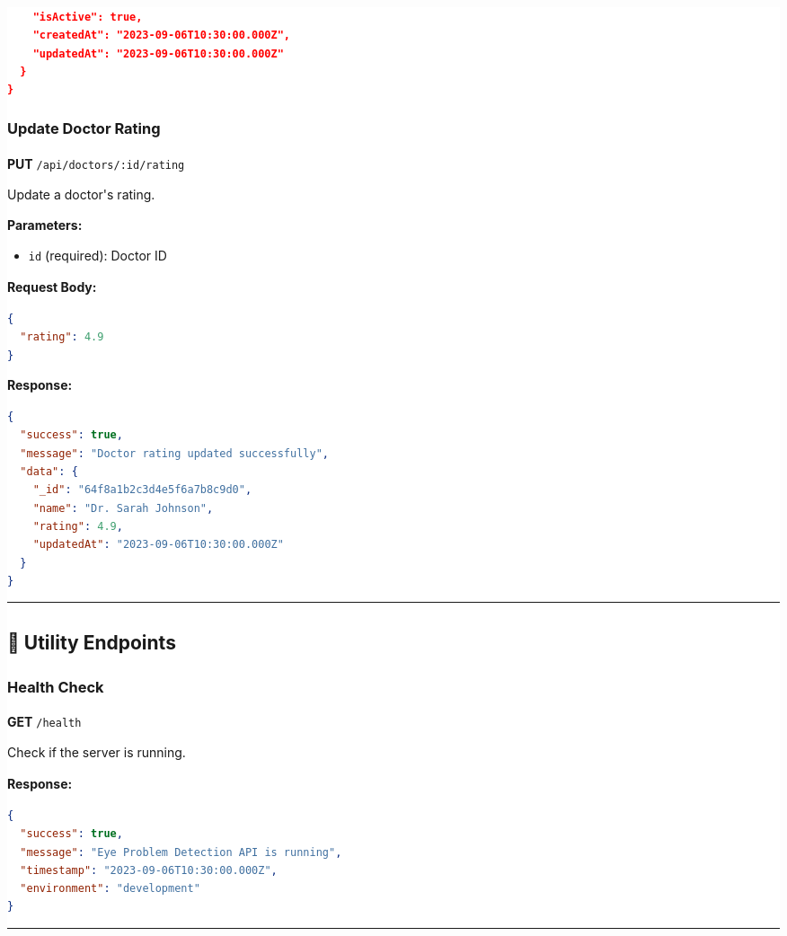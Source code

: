 ```json
    "isActive": true,
    "createdAt": "2023-09-06T10:30:00.000Z",
    "updatedAt": "2023-09-06T10:30:00.000Z"
  }
}
```

### Update Doctor Rating
**PUT** `/api/doctors/:id/rating`

Update a doctor's rating.

**Parameters:**
- `id` (required): Doctor ID

**Request Body:**
```json
{
  "rating": 4.9
}
```

**Response:**
```json
{
  "success": true,
  "message": "Doctor rating updated successfully",
  "data": {
    "_id": "64f8a1b2c3d4e5f6a7b8c9d0",
    "name": "Dr. Sarah Johnson",
    "rating": 4.9,
    "updatedAt": "2023-09-06T10:30:00.000Z"
  }
}
```

---

## 🔧 Utility Endpoints

### Health Check
**GET** `/health`

Check if the server is running.

**Response:**
```json
{
  "success": true,
  "message": "Eye Problem Detection API is running",
  "timestamp": "2023-09-06T10:30:00.000Z",
  "environment": "development"
}
```

---